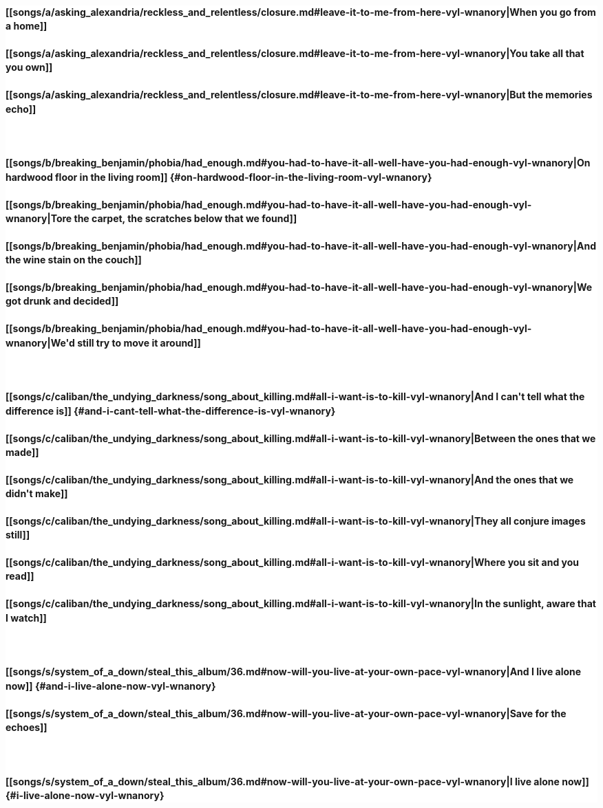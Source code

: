 #### [[songs/a/asking_alexandria/reckless_and_relentless/closure.md#leave-it-to-me-from-here-vyl-wnanory|When you go from a home]]
#### [[songs/a/asking_alexandria/reckless_and_relentless/closure.md#leave-it-to-me-from-here-vyl-wnanory|You take all that you own]]
#### [[songs/a/asking_alexandria/reckless_and_relentless/closure.md#leave-it-to-me-from-here-vyl-wnanory|But the memories echo]]
&nbsp;
#### [[songs/b/breaking_benjamin/phobia/had_enough.md#you-had-to-have-it-all-well-have-you-had-enough-vyl-wnanory|On hardwood floor in the living room]] {#on-hardwood-floor-in-the-living-room-vyl-wnanory}
#### [[songs/b/breaking_benjamin/phobia/had_enough.md#you-had-to-have-it-all-well-have-you-had-enough-vyl-wnanory|Tore the carpet, the scratches below that we found]]
#### [[songs/b/breaking_benjamin/phobia/had_enough.md#you-had-to-have-it-all-well-have-you-had-enough-vyl-wnanory|And the wine stain on the couch]]
#### [[songs/b/breaking_benjamin/phobia/had_enough.md#you-had-to-have-it-all-well-have-you-had-enough-vyl-wnanory|We got drunk and decided]]
#### [[songs/b/breaking_benjamin/phobia/had_enough.md#you-had-to-have-it-all-well-have-you-had-enough-vyl-wnanory|We'd still try to move it around]]
&nbsp;
#### [[songs/c/caliban/the_undying_darkness/song_about_killing.md#all-i-want-is-to-kill-vyl-wnanory|And I can't tell what the difference is]] {#and-i-cant-tell-what-the-difference-is-vyl-wnanory}
#### [[songs/c/caliban/the_undying_darkness/song_about_killing.md#all-i-want-is-to-kill-vyl-wnanory|Between the ones that we made]]
#### [[songs/c/caliban/the_undying_darkness/song_about_killing.md#all-i-want-is-to-kill-vyl-wnanory|And the ones that we didn't make]]
#### [[songs/c/caliban/the_undying_darkness/song_about_killing.md#all-i-want-is-to-kill-vyl-wnanory|They all conjure images still]]
#### [[songs/c/caliban/the_undying_darkness/song_about_killing.md#all-i-want-is-to-kill-vyl-wnanory|Where you sit and you read]]
#### [[songs/c/caliban/the_undying_darkness/song_about_killing.md#all-i-want-is-to-kill-vyl-wnanory|In the sunlight, aware that I watch]]
&nbsp;
#### [[songs/s/system_of_a_down/steal_this_album/36.md#now-will-you-live-at-your-own-pace-vyl-wnanory|And I live alone now]] {#and-i-live-alone-now-vyl-wnanory}
#### [[songs/s/system_of_a_down/steal_this_album/36.md#now-will-you-live-at-your-own-pace-vyl-wnanory|Save for the echoes]]
&nbsp;
#### [[songs/s/system_of_a_down/steal_this_album/36.md#now-will-you-live-at-your-own-pace-vyl-wnanory|I live alone now]] {#i-live-alone-now-vyl-wnanory}